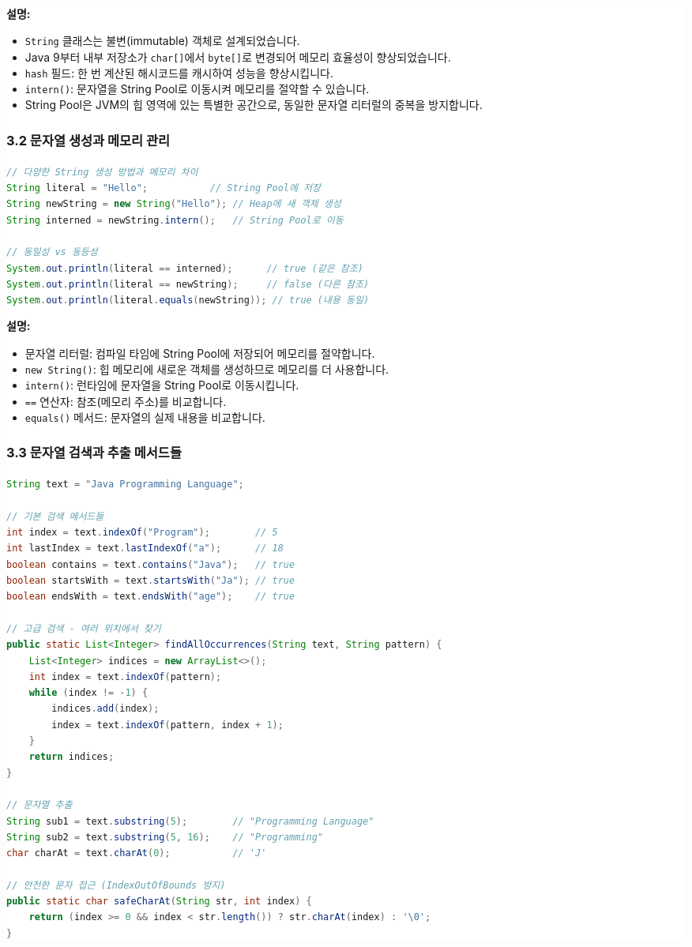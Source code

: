**설명:**
- `String` 클래스는 불변(immutable) 객체로 설계되었습니다.
- Java 9부터 내부 저장소가 `char[]`에서 `byte[]`로 변경되어 메모리 효율성이 향상되었습니다.
- `hash` 필드: 한 번 계산된 해시코드를 캐시하여 성능을 향상시킵니다.
- `intern()`: 문자열을 String Pool로 이동시켜 메모리를 절약할 수 있습니다.
- String Pool은 JVM의 힙 영역에 있는 특별한 공간으로, 동일한 문자열 리터럴의 중복을 방지합니다.

### 3.2 문자열 생성과 메모리 관리

```java
// 다양한 String 생성 방법과 메모리 차이
String literal = "Hello";           // String Pool에 저장
String newString = new String("Hello"); // Heap에 새 객체 생성
String interned = newString.intern();   // String Pool로 이동

// 동일성 vs 동등성
System.out.println(literal == interned);      // true (같은 참조)
System.out.println(literal == newString);     // false (다른 참조)
System.out.println(literal.equals(newString)); // true (내용 동일)
```

**설명:**
- 문자열 리터럴: 컴파일 타임에 String Pool에 저장되어 메모리를 절약합니다.
- `new String()`: 힙 메모리에 새로운 객체를 생성하므로 메모리를 더 사용합니다.
- `intern()`: 런타임에 문자열을 String Pool로 이동시킵니다.
- `==` 연산자: 참조(메모리 주소)를 비교합니다.
- `equals()` 메서드: 문자열의 실제 내용을 비교합니다.

### 3.3 문자열 검색과 추출 메서드들

```java
String text = "Java Programming Language";

// 기본 검색 메서드들
int index = text.indexOf("Program");        // 5
int lastIndex = text.lastIndexOf("a");      // 18
boolean contains = text.contains("Java");   // true
boolean startsWith = text.startsWith("Ja"); // true
boolean endsWith = text.endsWith("age");    // true

// 고급 검색 - 여러 위치에서 찾기
public static List<Integer> findAllOccurrences(String text, String pattern) {
    List<Integer> indices = new ArrayList<>();
    int index = text.indexOf(pattern);
    while (index != -1) {
        indices.add(index);
        index = text.indexOf(pattern, index + 1);
    }
    return indices;
}

// 문자열 추출
String sub1 = text.substring(5);        // "Programming Language"
String sub2 = text.substring(5, 16);    // "Programming"
char charAt = text.charAt(0);           // 'J'

// 안전한 문자 접근 (IndexOutOfBounds 방지)
public static char safeCharAt(String str, int index) {
    return (index >= 0 && index < str.length()) ? str.charAt(index) : '\0';
}
```
